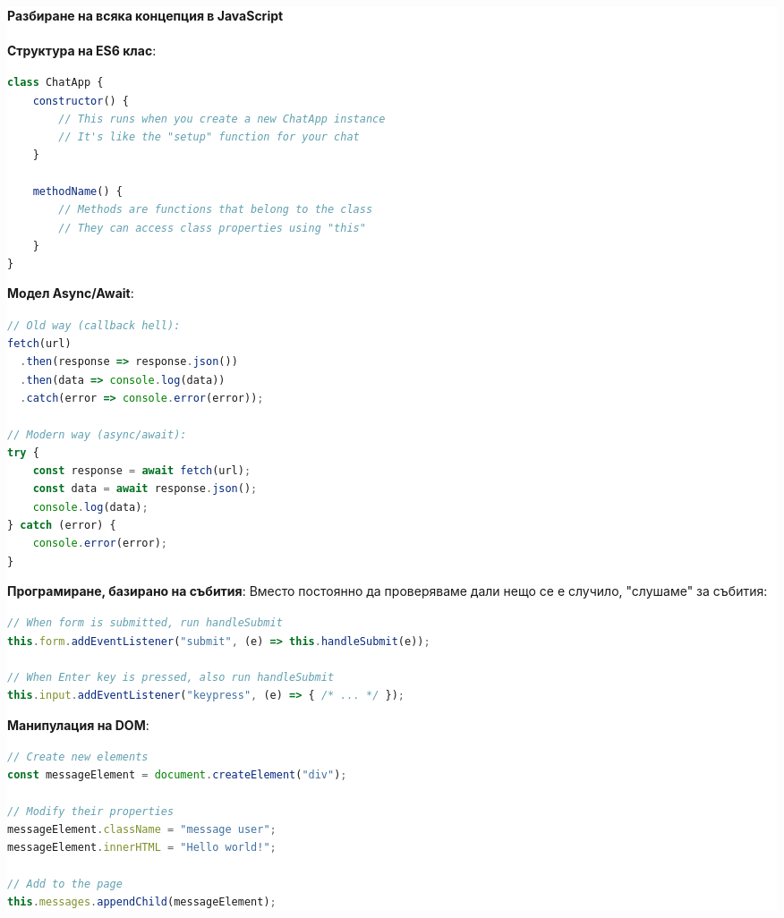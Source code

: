 #### Разбиране на всяка концепция в JavaScript

**Структура на ES6 клас**:
```javascript
class ChatApp {
    constructor() {
        // This runs when you create a new ChatApp instance
        // It's like the "setup" function for your chat
    }
    
    methodName() {
        // Methods are functions that belong to the class
        // They can access class properties using "this"
    }
}
```

**Модел Async/Await**:
```javascript
// Old way (callback hell):
fetch(url)
  .then(response => response.json())
  .then(data => console.log(data))
  .catch(error => console.error(error));

// Modern way (async/await):
try {
    const response = await fetch(url);
    const data = await response.json();
    console.log(data);
} catch (error) {
    console.error(error);
}
```

**Програмиране, базирано на събития**:
Вместо постоянно да проверяваме дали нещо се е случило, "слушаме" за събития:
```javascript
// When form is submitted, run handleSubmit
this.form.addEventListener("submit", (e) => this.handleSubmit(e));

// When Enter key is pressed, also run handleSubmit
this.input.addEventListener("keypress", (e) => { /* ... */ });
```

**Манипулация на DOM**:
```javascript
// Create new elements
const messageElement = document.createElement("div");

// Modify their properties
messageElement.className = "message user";
messageElement.innerHTML = "Hello world!";

// Add to the page
this.messages.appendChild(messageElement);
```
